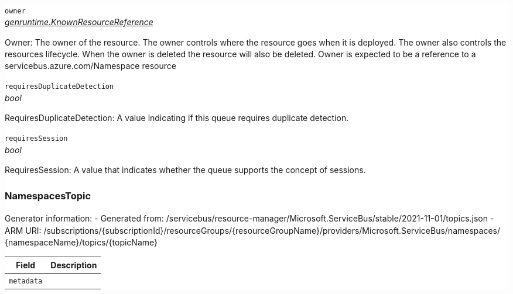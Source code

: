 </td>
</tr>
<tr>
<td>
<code>owner</code><br/>
<em>
<a href="https://pkg.go.dev/github.com/Azure/azure-service-operator/v2/pkg/genruntime#KnownResourceReference">
genruntime.KnownResourceReference
</a>
</em>
</td>
<td>
<p>Owner: The owner of the resource. The owner controls where the resource goes when it is deployed. The owner also
controls the resources lifecycle. When the owner is deleted the resource will also be deleted. Owner is expected to be a
reference to a servicebus.azure.com/Namespace resource</p>
</td>
</tr>
<tr>
<td>
<code>requiresDuplicateDetection</code><br/>
<em>
bool
</em>
</td>
<td>
<p>RequiresDuplicateDetection: A value indicating if this queue requires duplicate detection.</p>
</td>
</tr>
<tr>
<td>
<code>requiresSession</code><br/>
<em>
bool
</em>
</td>
<td>
<p>RequiresSession: A value that indicates whether the queue supports the concept of sessions.</p>
</td>
</tr>
</tbody>
</table>
<h3 id="servicebus.azure.com/v1api20211101.NamespacesTopic">NamespacesTopic
</h3>
<div>
<p>Generator information:
- Generated from: /servicebus/resource-manager/Microsoft.ServiceBus/stable/2021-11-01/topics.json
- ARM URI: /&#x200b;subscriptions/&#x200b;{subscriptionId}/&#x200b;resourceGroups/&#x200b;{resourceGroupName}/&#x200b;providers/&#x200b;Microsoft.ServiceBus/&#x200b;namespaces/&#x200b;{namespaceName}/&#x200b;topics/&#x200b;{topicName}</&#x200b;p>
</div>
<table>
<thead>
<tr>
<th>Field</th>
<th>Description</th>
</tr>
</thead>
<tbody>
<tr>
<td>
<code>metadata</code><br/>